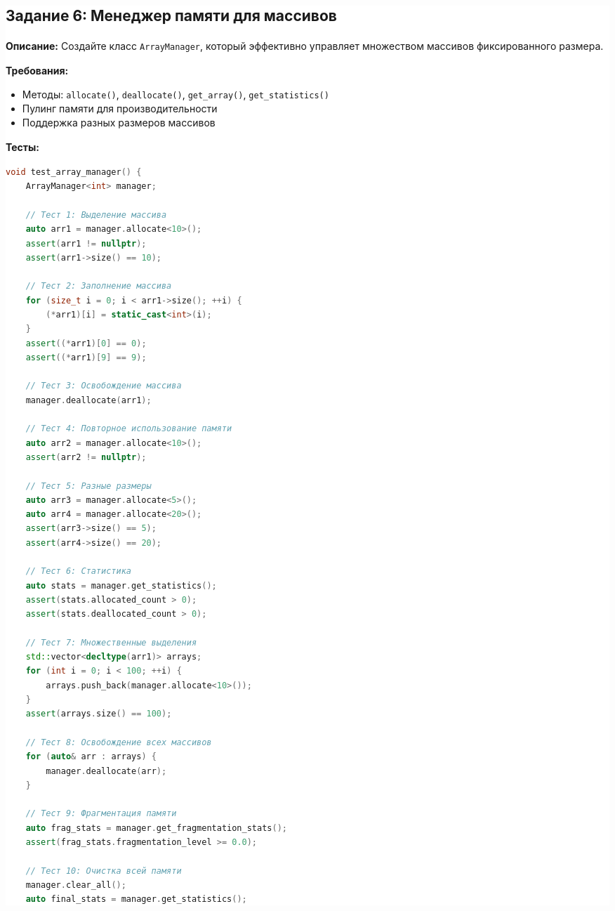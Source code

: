 ## Задание 6: Менеджер памяти для массивов

**Описание:** Создайте класс `ArrayManager`, который эффективно управляет множеством массивов фиксированного размера.

**Требования:**
- Методы: `allocate()`, `deallocate()`, `get_array()`, `get_statistics()`
- Пулинг памяти для производительности
- Поддержка разных размеров массивов

**Тесты:**
```cpp
void test_array_manager() {
    ArrayManager<int> manager;
    
    // Тест 1: Выделение массива
    auto arr1 = manager.allocate<10>();
    assert(arr1 != nullptr);
    assert(arr1->size() == 10);
    
    // Тест 2: Заполнение массива
    for (size_t i = 0; i < arr1->size(); ++i) {
        (*arr1)[i] = static_cast<int>(i);
    }
    assert((*arr1)[0] == 0);
    assert((*arr1)[9] == 9);
    
    // Тест 3: Освобождение массива
    manager.deallocate(arr1);
    
    // Тест 4: Повторное использование памяти
    auto arr2 = manager.allocate<10>();
    assert(arr2 != nullptr);
    
    // Тест 5: Разные размеры
    auto arr3 = manager.allocate<5>();
    auto arr4 = manager.allocate<20>();
    assert(arr3->size() == 5);
    assert(arr4->size() == 20);
    
    // Тест 6: Статистика
    auto stats = manager.get_statistics();
    assert(stats.allocated_count > 0);
    assert(stats.deallocated_count > 0);
    
    // Тест 7: Множественные выделения
    std::vector<decltype(arr1)> arrays;
    for (int i = 0; i < 100; ++i) {
        arrays.push_back(manager.allocate<10>());
    }
    assert(arrays.size() == 100);
    
    // Тест 8: Освобождение всех массивов
    for (auto& arr : arrays) {
        manager.deallocate(arr);
    }
    
    // Тест 9: Фрагментация памяти
    auto frag_stats = manager.get_fragmentation_stats();
    assert(frag_stats.fragmentation_level >= 0.0);
    
    // Тест 10: Очистка всей памяти
    manager.clear_all();
    auto final_stats = manager.get_statistics();
```
